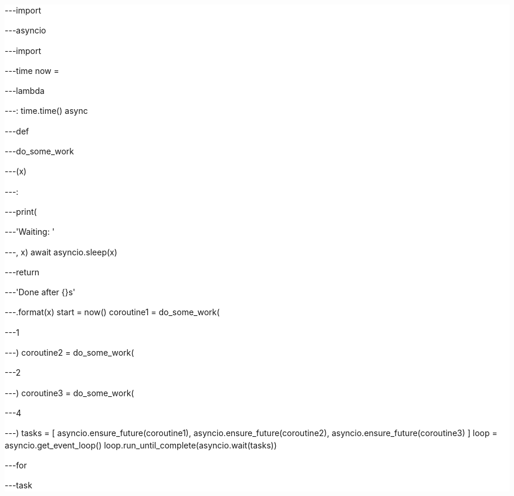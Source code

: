 ---import

---asyncio

---import

---time
now =

---lambda

---: time.time()
async

---def

---do_some_work

---(x)

---:

---print(

---'Waiting: '

---, x)
    await asyncio.sleep(x)

---return

---'Done after {}s'

---.format(x)
start = now()
coroutine1 = do_some_work(

---1

---)
coroutine2 = do_some_work(

---2

---)
coroutine3 = do_some_work(

---4

---)
tasks = [
    asyncio.ensure_future(coroutine1),
    asyncio.ensure_future(coroutine2),
    asyncio.ensure_future(coroutine3)
]
loop = asyncio.get_event_loop()
loop.run_until_complete(asyncio.wait(tasks))

---for

---task
